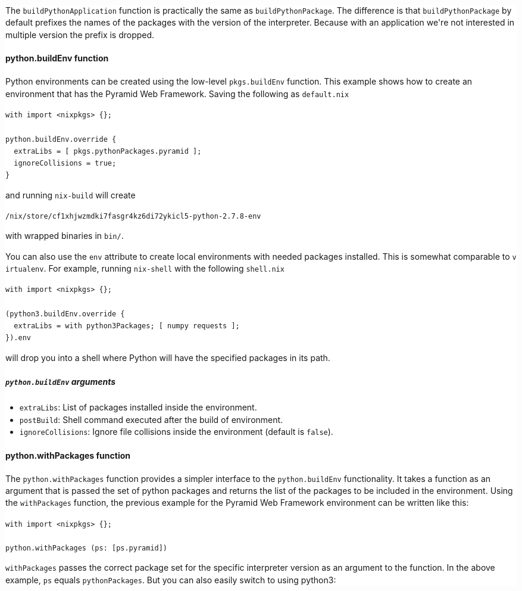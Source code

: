 The `buildPythonApplication` function is practically the same as `buildPythonPackage`.
The difference is that `buildPythonPackage` by default prefixes the names of the packages with the version of the interpreter.
Because with an application we're not interested in multiple version the prefix is dropped.

#### python.buildEnv function

Python environments can be created using the low-level `pkgs.buildEnv` function.
This example shows how to create an environment that has the Pyramid Web Framework.
Saving the following as `default.nix`

    with import <nixpkgs> {};

    python.buildEnv.override {
      extraLibs = [ pkgs.pythonPackages.pyramid ];
      ignoreCollisions = true;
    }

and running `nix-build` will create

    /nix/store/cf1xhjwzmdki7fasgr4kz6di72ykicl5-python-2.7.8-env

with wrapped binaries in `bin/`.

You can also use the `env` attribute to create local environments with needed
packages installed. This is somewhat comparable to `virtualenv`. For example,
running `nix-shell` with the following `shell.nix`

    with import <nixpkgs> {};

    (python3.buildEnv.override {
      extraLibs = with python3Packages; [ numpy requests ];
    }).env

will drop you into a shell where Python will have the
specified packages in its path.


##### `python.buildEnv` arguments

* `extraLibs`: List of packages installed inside the environment.
* `postBuild`: Shell command executed after the build of environment.
* `ignoreCollisions`: Ignore file collisions inside the environment (default is `false`).

#### python.withPackages function

The `python.withPackages` function provides a simpler interface to the `python.buildEnv` functionality.
It takes a function as an argument that is passed the set of python packages and returns the list 
of the packages to be included in the environment. Using the `withPackages` function, the previous
example for the Pyramid Web Framework environment can be written like this:

    with import <nixpkgs> {};

    python.withPackages (ps: [ps.pyramid])

`withPackages` passes the correct package set for the specific interpreter version as an 
argument to the function. In the above example, `ps` equals `pythonPackages`.
But you can also easily switch to using python3:
    